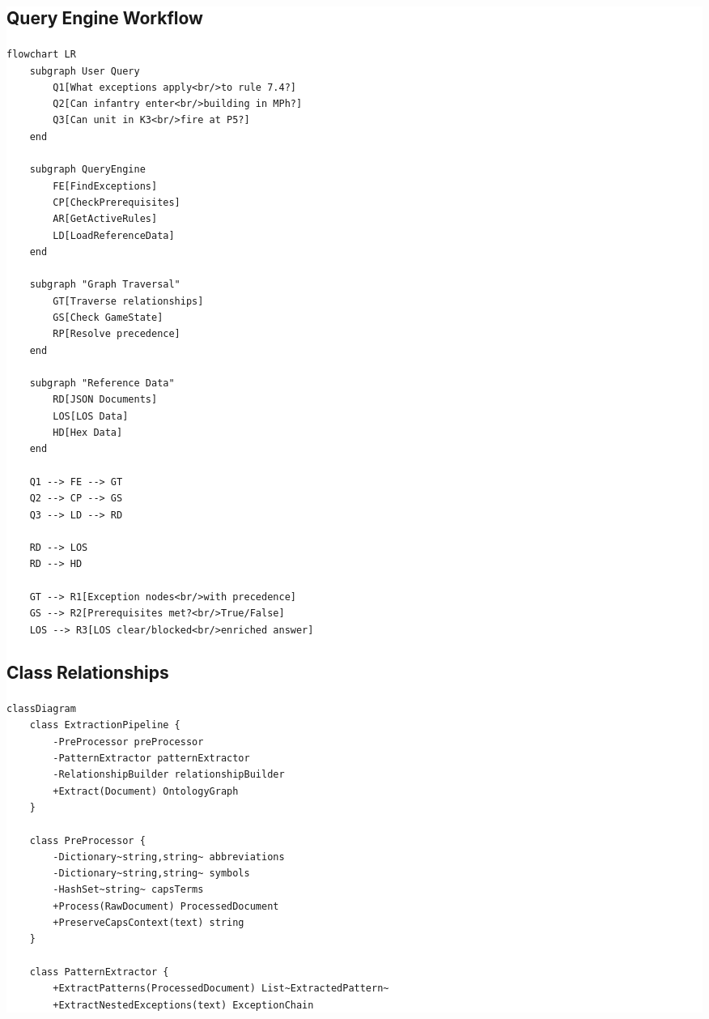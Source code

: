 ## Query Engine Workflow

```mermaid
flowchart LR
    subgraph User Query
        Q1[What exceptions apply<br/>to rule 7.4?]
        Q2[Can infantry enter<br/>building in MPh?]
        Q3[Can unit in K3<br/>fire at P5?]
    end
    
    subgraph QueryEngine
        FE[FindExceptions]
        CP[CheckPrerequisites]
        AR[GetActiveRules]
        LD[LoadReferenceData]
    end
    
    subgraph "Graph Traversal"
        GT[Traverse relationships]
        GS[Check GameState]
        RP[Resolve precedence]
    end
    
    subgraph "Reference Data"
        RD[JSON Documents]
        LOS[LOS Data]
        HD[Hex Data]
    end
    
    Q1 --> FE --> GT
    Q2 --> CP --> GS
    Q3 --> LD --> RD
    
    RD --> LOS
    RD --> HD
    
    GT --> R1[Exception nodes<br/>with precedence]
    GS --> R2[Prerequisites met?<br/>True/False]
    LOS --> R3[LOS clear/blocked<br/>enriched answer]
```

## Class Relationships

```mermaid
classDiagram
    class ExtractionPipeline {
        -PreProcessor preProcessor
        -PatternExtractor patternExtractor
        -RelationshipBuilder relationshipBuilder
        +Extract(Document) OntologyGraph
    }
    
    class PreProcessor {
        -Dictionary~string,string~ abbreviations
        -Dictionary~string,string~ symbols
        -HashSet~string~ capsTerms
        +Process(RawDocument) ProcessedDocument
        +PreserveCapsContext(text) string
    }
    
    class PatternExtractor {
        +ExtractPatterns(ProcessedDocument) List~ExtractedPattern~
        +ExtractNestedExceptions(text) ExceptionChain
```